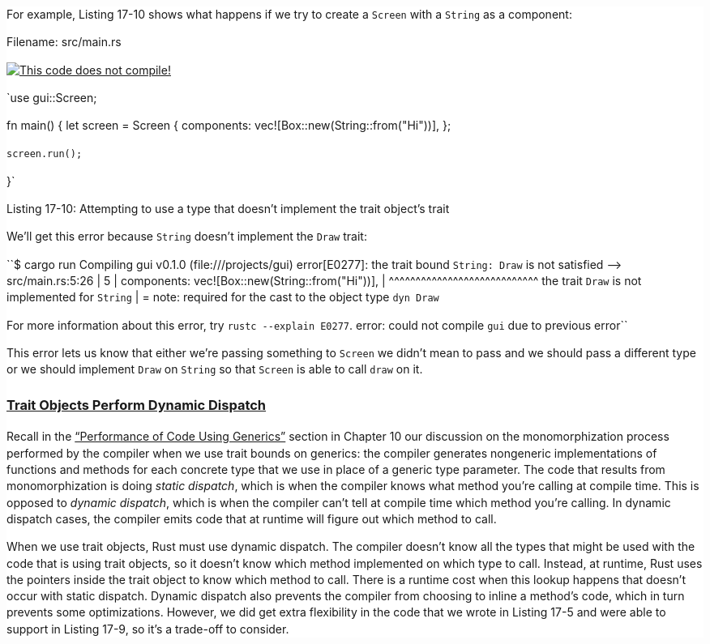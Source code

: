 For example, Listing 17-10 shows what happens if we try to create a `Screen` with a `String` as a component:

Filename: src/main.rs

[![](https://doc.rust-lang.org/book/img/ferris/does_not_compile.svg "This code does not compile!")](https://doc.rust-lang.org/book/ch00-00-introduction.html#ferris)

`use gui::Screen;

fn main() {
    let screen = Screen {
        components: vec![Box::new(String::from("Hi"))],
    };

    screen.run();
}` 

Listing 17-10: Attempting to use a type that doesn’t implement the trait object’s trait

We’ll get this error because `String` doesn’t implement the `Draw` trait:

``$ cargo run
   Compiling gui v0.1.0 (file:///projects/gui)
error[E0277]: the trait bound `String: Draw` is not satisfied
 --> src/main.rs:5:26
  |
5 |         components: vec![Box::new(String::from("Hi"))],
  |                          ^^^^^^^^^^^^^^^^^^^^^^^^^^^^ the trait `Draw` is not implemented for `String`
  |
  = note: required for the cast to the object type `dyn Draw`

For more information about this error, try `rustc --explain E0277`.
error: could not compile `gui` due to previous error`` 

This error lets us know that either we’re passing something to `Screen` we didn’t mean to pass and we should pass a different type or we should implement `Draw` on `String` so that `Screen` is able to call `draw` on it.

### [Trait Objects Perform Dynamic Dispatch](https://doc.rust-lang.org/book/ch17-02-trait-objects.html#trait-objects-perform-dynamic-dispatch)

Recall in the [“Performance of Code Using Generics”](https://doc.rust-lang.org/book/ch10-01-syntax.html#performance-of-code-using-generics) section in Chapter 10 our discussion on the monomorphization process performed by the compiler when we use trait bounds on generics: the compiler generates nongeneric implementations of functions and methods for each concrete type that we use in place of a generic type parameter. The code that results from monomorphization is doing _static dispatch_, which is when the compiler knows what method you’re calling at compile time. This is opposed to _dynamic dispatch_, which is when the compiler can’t tell at compile time which method you’re calling. In dynamic dispatch cases, the compiler emits code that at runtime will figure out which method to call.

When we use trait objects, Rust must use dynamic dispatch. The compiler doesn’t know all the types that might be used with the code that is using trait objects, so it doesn’t know which method implemented on which type to call. Instead, at runtime, Rust uses the pointers inside the trait object to know which method to call. There is a runtime cost when this lookup happens that doesn’t occur with static dispatch. Dynamic dispatch also prevents the compiler from choosing to inline a method’s code, which in turn prevents some optimizations. However, we did get extra flexibility in the code that we wrote in Listing 17-5 and were able to support in Listing 17-9, so it’s a trade-off to consider.

